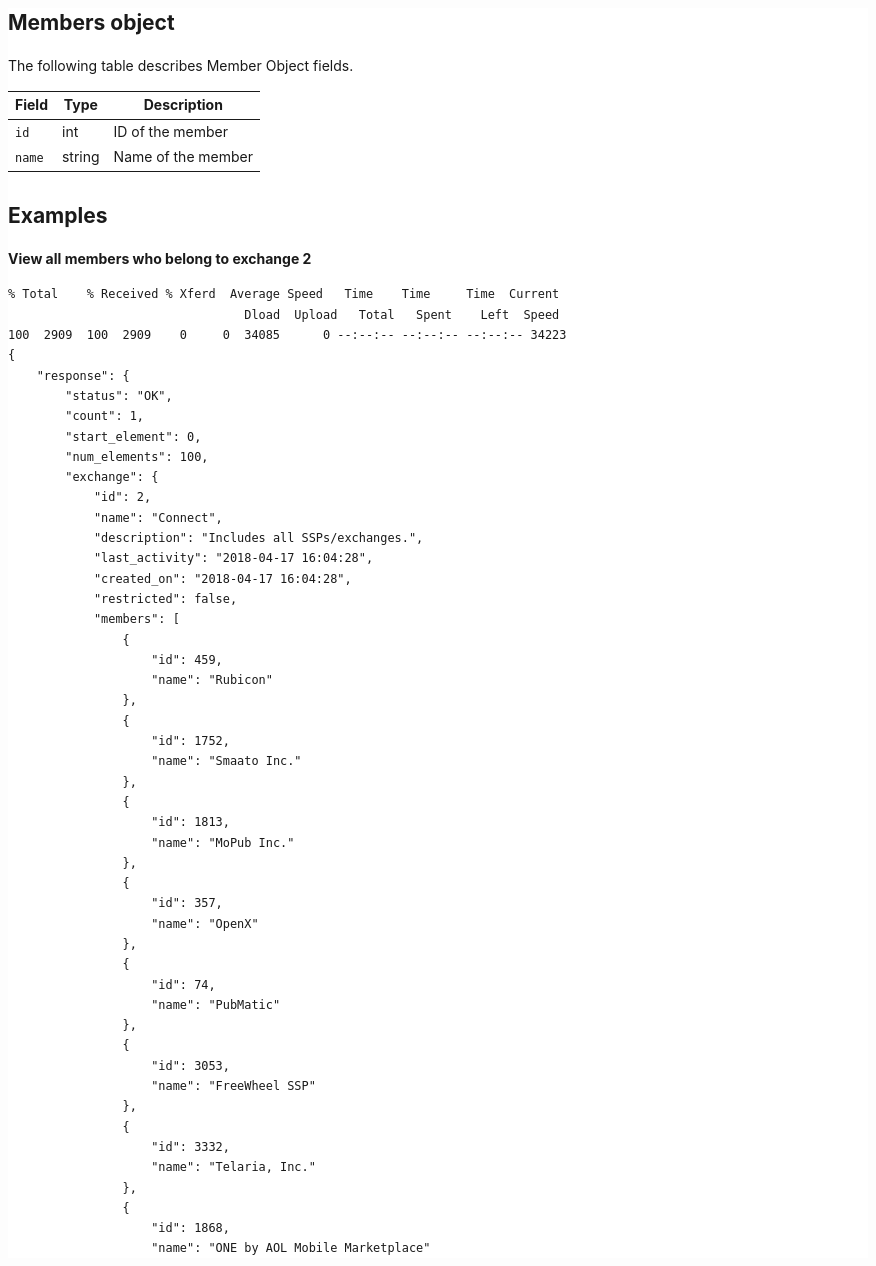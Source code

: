 ## Members object

The following table describes Member Object fields.

| Field | Type | Description |
|--|--|--|
| `id` | int | ID of the member |
| `name` | string | Name of the member |

## Examples

**View all members who belong to exchange 2**

```
% Total    % Received % Xferd  Average Speed   Time    Time     Time  Current
                                 Dload  Upload   Total   Spent    Left  Speed
100  2909  100  2909    0     0  34085      0 --:--:-- --:--:-- --:--:-- 34223
{
    "response": {
        "status": "OK",
        "count": 1,
        "start_element": 0,
        "num_elements": 100,
        "exchange": {
            "id": 2,
            "name": "Connect",
            "description": "Includes all SSPs/exchanges.",
            "last_activity": "2018-04-17 16:04:28",
            "created_on": "2018-04-17 16:04:28",
            "restricted": false,
            "members": [
                {
                    "id": 459,
                    "name": "Rubicon"
                },
                {
                    "id": 1752,
                    "name": "Smaato Inc."
                },
                {
                    "id": 1813,
                    "name": "MoPub Inc."
                },
                {
                    "id": 357,
                    "name": "OpenX"
                },
                {
                    "id": 74,
                    "name": "PubMatic"
                },
                {
                    "id": 3053,
                    "name": "FreeWheel SSP"
                },
                {
                    "id": 3332,
                    "name": "Telaria, Inc."
                },
                {
                    "id": 1868,
                    "name": "ONE by AOL Mobile Marketplace"
```